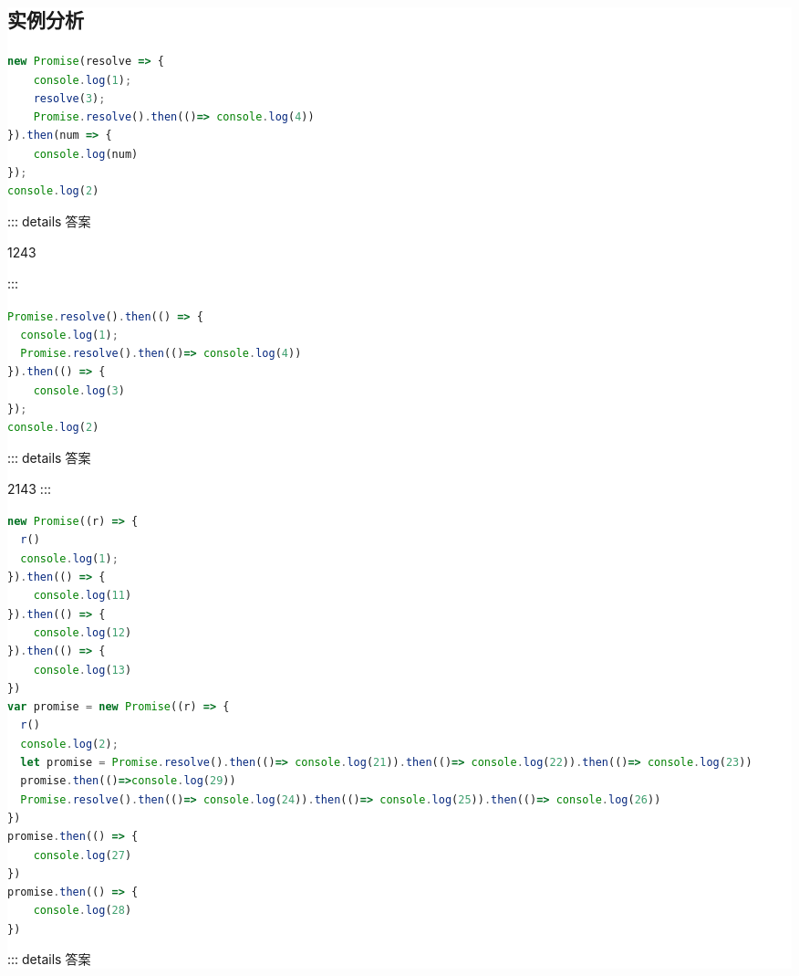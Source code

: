 ## 实例分析

```js
new Promise(resolve => {
    console.log(1);
    resolve(3);
    Promise.resolve().then(()=> console.log(4))
}).then(num => {
    console.log(num)
});
console.log(2)
```

::: details 答案

1243 

:::

```js
Promise.resolve().then(() => {
  console.log(1);
  Promise.resolve().then(()=> console.log(4))
}).then(() => {
    console.log(3)
});
console.log(2)
```

::: details 答案

2143 
:::

```js
new Promise((r) => {
  r()
  console.log(1);
}).then(() => {
    console.log(11)
}).then(() => {
    console.log(12)
}).then(() => {
    console.log(13)
})
var promise = new Promise((r) => {
  r()
  console.log(2);
  let promise = Promise.resolve().then(()=> console.log(21)).then(()=> console.log(22)).then(()=> console.log(23))
  promise.then(()=>console.log(29))
  Promise.resolve().then(()=> console.log(24)).then(()=> console.log(25)).then(()=> console.log(26))
})
promise.then(() => {
    console.log(27)
})
promise.then(() => {
    console.log(28)
})

```
::: details 答案
